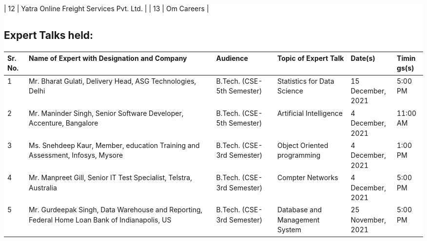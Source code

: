 | 12      | Yatra Online Freight Services Pvt. Ltd.   |
| 13      | Om Careers                                |

## Expert Talks held: 
  
| Sr. No. | Name of Expert with Designation and Company                                                                                                                | Audience                                           | Topic of Expert Talk  | Date(s)                | Timings(s)                                 |
|:--------|:------------------------------------------------------------------------------------------------------------------------------|:--------------------------------------------------------------|:---------|:-----------------------|:-----------------------------------------------|
| 1       | Mr. Bharat Gulati, Delivery Head, ASG Technologies, Delhi           | B.Tech. (CSE-5th Semester) | Statistics for Data Science |  15 December, 2021   | 5:00 PM|
| 2       | Mr. Maninder Singh, Senior Software Developer, Accenture, Bangalore           | B.Tech. (CSE-5th Semester) | Artificial Intelligence |  4 December, 2021   | 11:00 AM|
| 3       | Ms. Snehdeep Kaur, Member, education Training and Assessment, Infosys, Mysore          | B.Tech. (CSE-3rd Semester) | Object Oriented programming |  4 December, 2021   | 1:00 PM|
| 4       | Mr. Manpreet Gill, Senior IT Test Specialist, Telstra, Australia           | B.Tech. (CSE-3rd Semester) | Compter Networks |  4 December, 2021   | 5:00 PM|
| 5       | Mr. Gurdeepak Singh, Data Warehouse and Reporting, Federal Home Loan Bank of Indianapolis, US           | B.Tech. (CSE-3rd Semester) | Database and Management System |  25 November, 2021   | 5:00 PM|
